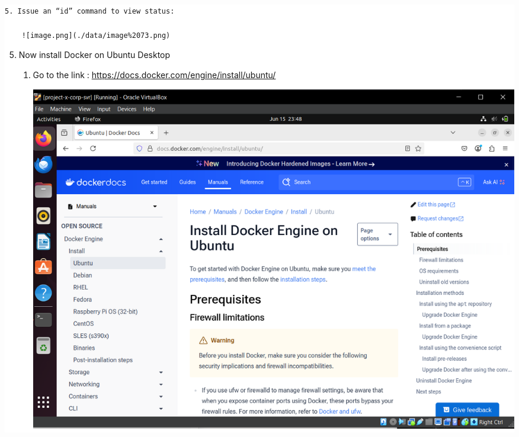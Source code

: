     5. Issue an “id” command to view status:
        
        ![image.png](./data/image%2073.png)
        
    
5. Now install Docker on Ubuntu Desktop
    1. Go to the link : https://docs.docker.com/engine/install/ubuntu/
        
        ![image.png](./data/image%2074.png)
        